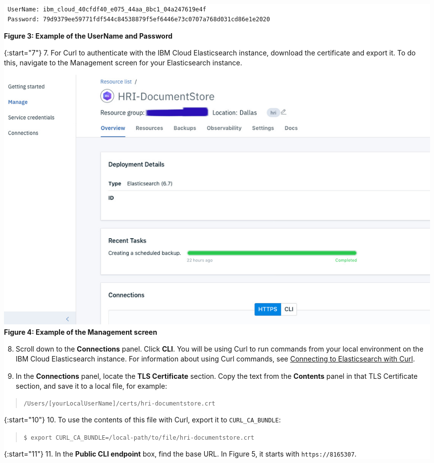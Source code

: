      UserName: ibm_cloud_40cfdf40_e075_44aa_8bc1_04a247619e4f 
     Password: 79d9379ee59771fdf544c84538879f5ef6446e73c0707a768d031cd86e1e2020

**Figure 3: Example of the UserName and Password**

{:start="7"}
7. For Curl to authenticate with the IBM Cloud Elasticsearch instance, download the certificate and export it. To do this, navigate to the Management screen for your Elasticsearch instance.

   ![doc-store-manage](assets/img/doc_store_manage.jpg)<br>
**Figure 4: Example of the Management screen**   

8. Scroll down to the **Connections** panel. Click **CLI**. You will be using Curl to run commands from your local environment on the IBM Cloud Elasticsearch instance. For information about using Curl commands, see [Connecting to Elasticsearch with Curl](https://cloud.ibm.com/docs/services/databases-for-elasticsearch?topic=databases-for-elasticsearch-connecting-curl).

9. In the **Connections** panel, locate the **TLS Certificate** section. Copy the text from the **Contents** panel in that TLS Certificate section, and save it to a local file, for example: 

> ```/Users/[yourLocalUserName]/certs/hri-documentstore.crt```

{:start="10"}
10. To use the contents of this file with Curl, export it to `CURL_CA_BUNDLE`: 

> ```$ export CURL_CA_BUNDLE=/local-path/to/file/hri-documentstore.crt```

{:start="11"}
11. In the **Public CLI endpoint** box, find the base URL. In Figure 5, it starts with ```https://8165307```.
